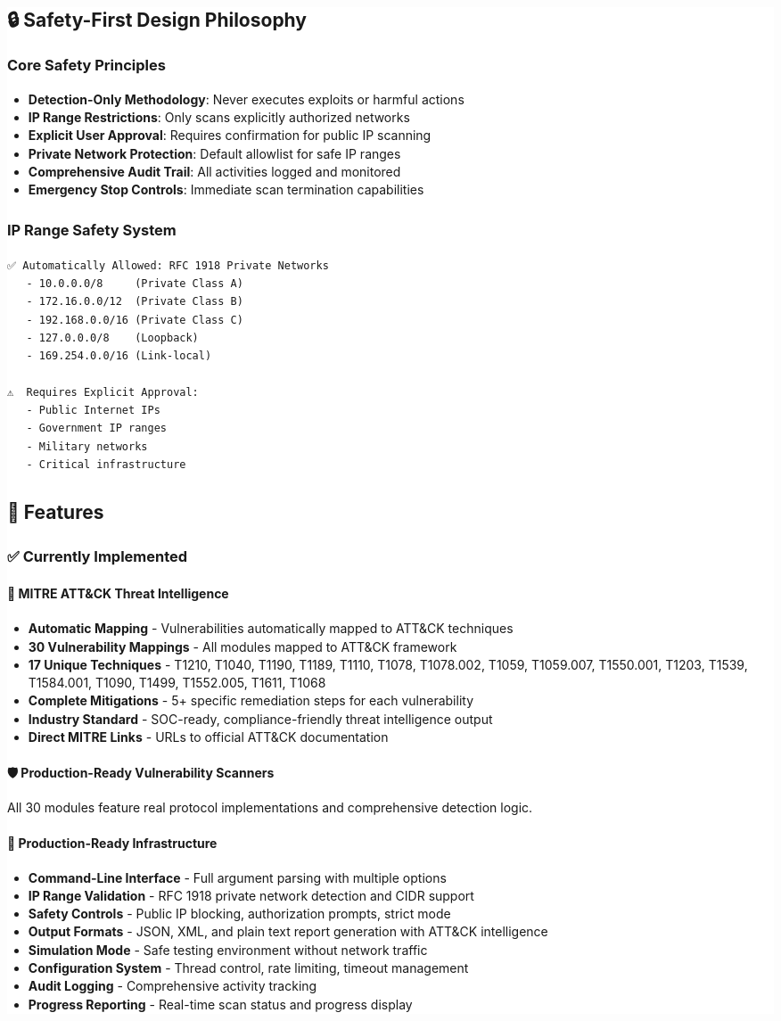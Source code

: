 
## 🔒 Safety-First Design Philosophy

### Core Safety Principles
- **Detection-Only Methodology**: Never executes exploits or harmful actions
- **IP Range Restrictions**: Only scans explicitly authorized networks
- **Explicit User Approval**: Requires confirmation for public IP scanning
- **Private Network Protection**: Default allowlist for safe IP ranges
- **Comprehensive Audit Trail**: All activities logged and monitored
- **Emergency Stop Controls**: Immediate scan termination capabilities

### IP Range Safety System
```
✅ Automatically Allowed: RFC 1918 Private Networks
   - 10.0.0.0/8     (Private Class A)
   - 172.16.0.0/12  (Private Class B) 
   - 192.168.0.0/16 (Private Class C)
   - 127.0.0.0/8    (Loopback)
   - 169.254.0.0/16 (Link-local)

⚠️  Requires Explicit Approval:
   - Public Internet IPs
   - Government IP ranges
   - Military networks
   - Critical infrastructure
```

## 🚀 Features

### ✅ Currently Implemented

#### **🎯 MITRE ATT&CK Threat Intelligence**
- **Automatic Mapping** - Vulnerabilities automatically mapped to ATT&CK techniques
- **30 Vulnerability Mappings** - All modules mapped to ATT&CK framework
- **17 Unique Techniques** - T1210, T1040, T1190, T1189, T1110, T1078, T1078.002, T1059, T1059.007, T1550.001, T1203, T1539, T1584.001, T1090, T1499, T1552.005, T1611, T1068
- **Complete Mitigations** - 5+ specific remediation steps for each vulnerability
- **Industry Standard** - SOC-ready, compliance-friendly threat intelligence output
- **Direct MITRE Links** - URLs to official ATT&CK documentation

#### **🛡️ Production-Ready Vulnerability Scanners**
All 30 modules feature real protocol implementations and comprehensive detection logic.

#### **🔧 Production-Ready Infrastructure**
- **Command-Line Interface** - Full argument parsing with multiple options
- **IP Range Validation** - RFC 1918 private network detection and CIDR support
- **Safety Controls** - Public IP blocking, authorization prompts, strict mode
- **Output Formats** - JSON, XML, and plain text report generation with ATT&CK intelligence
- **Simulation Mode** - Safe testing environment without network traffic
- **Configuration System** - Thread control, rate limiting, timeout management
- **Audit Logging** - Comprehensive activity tracking
- **Progress Reporting** - Real-time scan status and progress display
